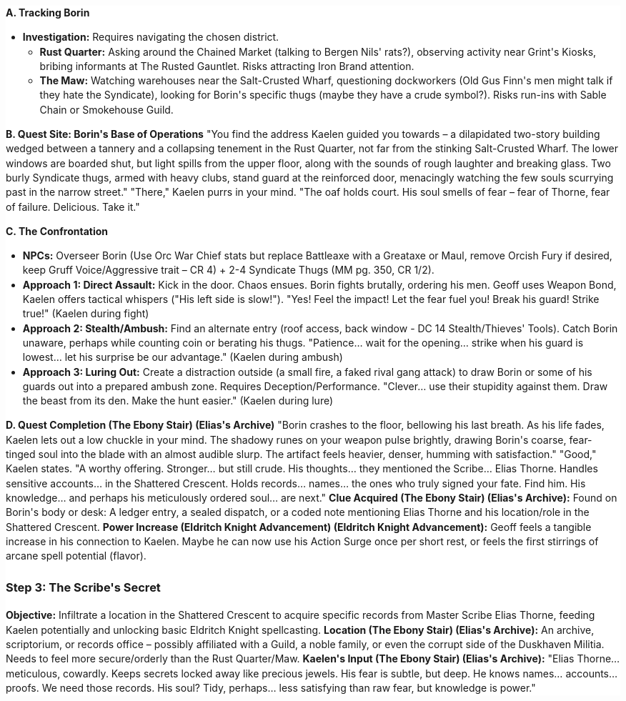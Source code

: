 **A. Tracking Borin**
* **Investigation:** Requires navigating the chosen district.
    * **Rust Quarter:** Asking around the Chained Market (talking to Bergen Nils' rats?), observing activity near Grint's Kiosks, bribing informants at The Rusted Gauntlet. Risks attracting Iron Brand attention.
    * **The Maw:** Watching warehouses near the Salt-Crusted Wharf, questioning dockworkers (Old Gus Finn's men might talk if they hate the Syndicate), looking for Borin's specific thugs (maybe they have a crude symbol?). Risks run-ins with Sable Chain or Smokehouse Guild.

**B. Quest Site: Borin's Base of Operations**
"You find the address Kaelen guided you towards – a dilapidated two-story building wedged between a tannery and a collapsing tenement in the Rust Quarter, not far from the stinking Salt-Crusted Wharf. The lower windows are boarded shut, but light spills from the upper floor, along with the sounds of rough laughter and breaking glass. Two burly Syndicate thugs, armed with heavy clubs, stand guard at the reinforced door, menacingly watching the few souls scurrying past in the narrow street."
"There," Kaelen purrs in your mind. "The oaf holds court. His soul smells of fear – fear of Thorne, fear of failure. Delicious. Take it."

**C. The Confrontation**
* **NPCs:** Overseer Borin (Use Orc War Chief stats but replace Battleaxe with a Greataxe or Maul, remove Orcish Fury if desired, keep Gruff Voice/Aggressive trait – CR 4) + 2-4 Syndicate Thugs (MM pg. 350, CR 1/2).
* **Approach 1: Direct Assault:** Kick in the door. Chaos ensues. Borin fights brutally, ordering his men. Geoff uses Weapon Bond, Kaelen offers tactical whispers ("His left side is slow!").
    "Yes! Feel the impact! Let the fear fuel you! Break his guard! Strike true!" (Kaelen during fight)
* **Approach 2: Stealth/Ambush:** Find an alternate entry (roof access, back window - DC 14 Stealth/Thieves' Tools). Catch Borin unaware, perhaps while counting coin or berating his thugs.
    "Patience… wait for the opening… strike when his guard is lowest… let his surprise be our advantage." (Kaelen during ambush)
* **Approach 3: Luring Out:** Create a distraction outside (a small fire, a faked rival gang attack) to draw Borin or some of his guards out into a prepared ambush zone. Requires Deception/Performance.
    "Clever… use their stupidity against them. Draw the beast from its den. Make the hunt easier." (Kaelen during lure)

**D. Quest Completion (The Ebony Stair) (Elias's Archive)**
"Borin crashes to the floor, bellowing his last breath. As his life fades, Kaelen lets out a low chuckle in your mind. The shadowy runes on your weapon pulse brightly, drawing Borin's coarse, fear-tinged soul into the blade with an almost audible slurp. The artifact feels heavier, denser, humming with satisfaction."
"Good," Kaelen states. "A worthy offering. Stronger… but still crude. His thoughts… they mentioned the Scribe… Elias Thorne. Handles sensitive accounts… in the Shattered Crescent. Holds records… names… the ones who truly signed your fate. Find him. His knowledge… and perhaps his meticulously ordered soul… are next."
**Clue Acquired (The Ebony Stair) (Elias's Archive):** Found on Borin's body or desk: A ledger entry, a sealed dispatch, or a coded note mentioning Elias Thorne and his location/role in the Shattered Crescent.
**Power Increase (Eldritch Knight Advancement) (Eldritch Knight Advancement):** Geoff feels a tangible increase in his connection to Kaelen. Maybe he can now use his Action Surge once per short rest, or feels the first stirrings of arcane spell potential (flavor).

### Step 3: The Scribe's Secret
**Objective:** Infiltrate a location in the Shattered Crescent to acquire specific records from Master Scribe Elias Thorne, feeding Kaelen potentially and unlocking basic Eldritch Knight spellcasting.
**Location (The Ebony Stair) (Elias's Archive):** An archive, scriptorium, or records office – possibly affiliated with a Guild, a noble family, or even the corrupt side of the Duskhaven Militia. Needs to feel more secure/orderly than the Rust Quarter/Maw.
**Kaelen's Input (The Ebony Stair) (Elias's Archive):** "Elias Thorne… meticulous, cowardly. Keeps secrets locked away like precious jewels. His fear is subtle, but deep. He knows names… accounts… proofs. We need those records. His soul? Tidy, perhaps… less satisfying than raw fear, but knowledge is power."
